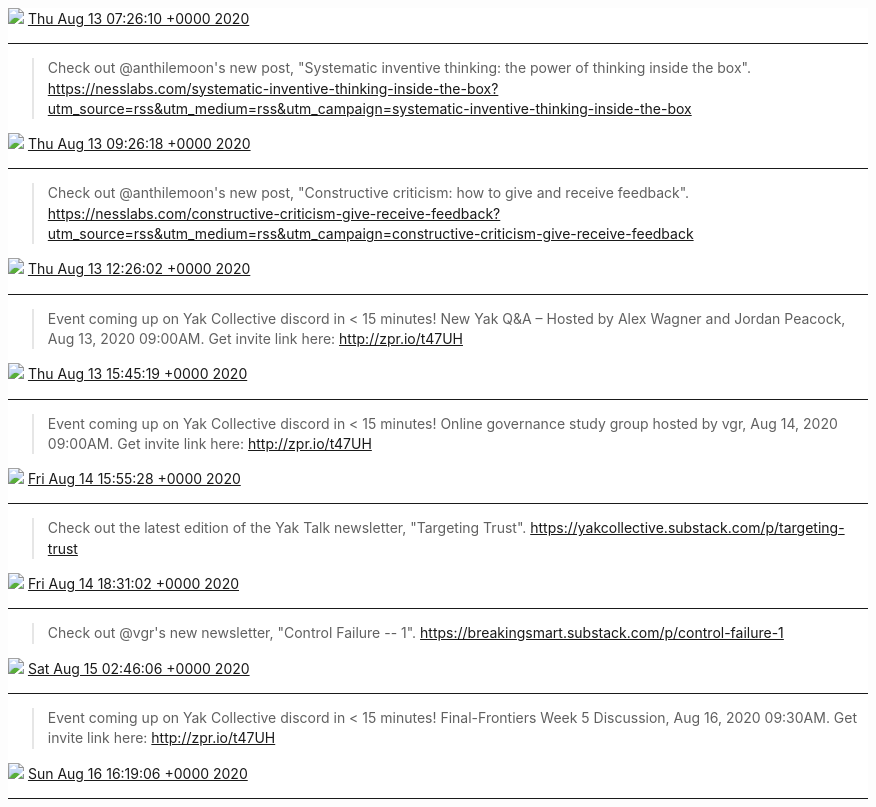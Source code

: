 <img src="media/tweet.ico" width="12" /> [Thu Aug 13 07:26:10 +0000 2020](https://twitter.com/yak_collective/status/1293811064107409408)

----

> Check out @anthilemoon's new post, "Systematic inventive thinking: the power of thinking inside the box". https://nesslabs.com/systematic-inventive-thinking-inside-the-box?utm_source=rss&utm_medium=rss&utm_campaign=systematic-inventive-thinking-inside-the-box

<img src="media/tweet.ico" width="12" /> [Thu Aug 13 09:26:18 +0000 2020](https://twitter.com/yak_collective/status/1293841298303135744)

----

> Check out @anthilemoon's new post, "Constructive criticism: how to give and receive feedback". https://nesslabs.com/constructive-criticism-give-receive-feedback?utm_source=rss&utm_medium=rss&utm_campaign=constructive-criticism-give-receive-feedback

<img src="media/tweet.ico" width="12" /> [Thu Aug 13 12:26:02 +0000 2020](https://twitter.com/yak_collective/status/1293886531237797889)

----

> Event coming up on Yak Collective discord in &lt; 15 minutes! New Yak Q&amp;A – Hosted by Alex Wagner and Jordan Peacock, Aug 13, 2020 09:00AM. Get invite link here: http://zpr.io/t47UH

<img src="media/tweet.ico" width="12" /> [Thu Aug 13 15:45:19 +0000 2020](https://twitter.com/yak_collective/status/1293936678571249664)

----

> Event coming up on Yak Collective discord in &lt; 15 minutes! Online governance study group hosted by vgr, Aug 14, 2020 09:00AM. Get invite link here: http://zpr.io/t47UH

<img src="media/tweet.ico" width="12" /> [Fri Aug 14 15:55:28 +0000 2020](https://twitter.com/yak_collective/status/1294301622949085184)

----

> Check out the latest edition of the Yak Talk newsletter, "Targeting Trust". https://yakcollective.substack.com/p/targeting-trust

<img src="media/tweet.ico" width="12" /> [Fri Aug 14 18:31:02 +0000 2020](https://twitter.com/yak_collective/status/1294340771676643328)

----

> Check out @vgr's new newsletter, "Control Failure -- 1". https://breakingsmart.substack.com/p/control-failure-1

<img src="media/tweet.ico" width="12" /> [Sat Aug 15 02:46:06 +0000 2020](https://twitter.com/yak_collective/status/1294465361488809985)

----

> Event coming up on Yak Collective discord in &lt; 15 minutes! Final-Frontiers Week 5 Discussion, Aug 16, 2020 09:30AM. Get invite link here: http://zpr.io/t47UH

<img src="media/tweet.ico" width="12" /> [Sun Aug 16 16:19:06 +0000 2020](https://twitter.com/yak_collective/status/1295032348124250115)

----
